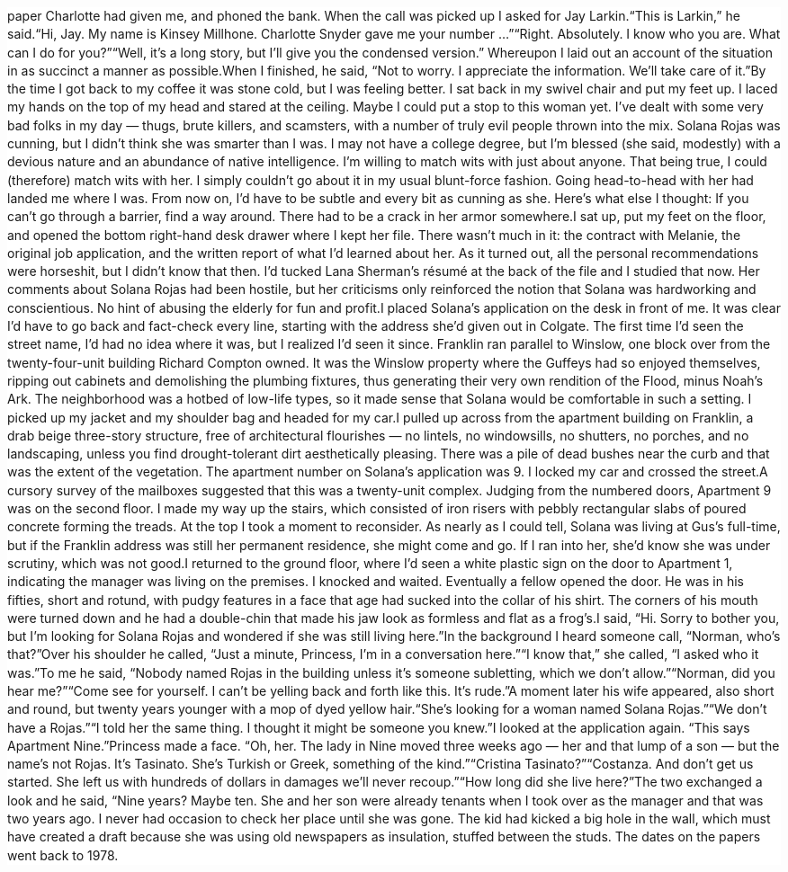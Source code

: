 paper Charlotte had given me, and phoned the bank. When the call was picked up I asked for Jay Larkin.“This is Larkin,” he said.“Hi, Jay. My name is Kinsey Millhone. Charlotte Snyder gave me your number …”“Right. Absolutely. I know who you are. What can I do for you?”“Well, it’s a long story, but I’ll give you the condensed version.” Whereupon I laid out an account of the situation in as succinct a manner as possible.When I finished, he said, “Not to worry. I appreciate the information. We’ll take care of it.”By the time I got back to my coffee it was stone cold, but I was feeling better. I sat back in my swivel chair and put my feet up. I laced my hands on the top of my head and stared at the ceiling. Maybe I could put a stop to this woman yet. I’ve dealt with some very bad folks in my day — thugs, brute killers, and scamsters, with a number of truly evil people thrown into the mix. Solana Rojas was cunning, but I didn’t think she was smarter than I was. I may not have a college degree, but I’m blessed (she said, modestly) with a devious nature and an abundance of native intelligence. I’m willing to match wits with just about anyone. That being true, I could (therefore) match wits with her. I simply couldn’t go about it in my usual blunt-force fashion. Going head-to-head with her had landed me where I was. From now on, I’d have to be subtle and every bit as cunning as she. Here’s what else I thought: If you can’t go through a barrier, find a way around. There had to be a crack in her armor somewhere.I sat up, put my feet on the floor, and opened the bottom right-hand desk drawer where I kept her file. There wasn’t much in it: the contract with Melanie, the original job application, and the written report of what I’d learned about her. As it turned out, all the personal recommendations were horseshit, but I didn’t know that then. I’d tucked Lana Sherman’s résumé at the back of the file and I studied that now. Her comments about Solana Rojas had been hostile, but her criticisms only reinforced the notion that Solana was hardworking and conscientious. No hint of abusing the elderly for fun and profit.I placed Solana’s application on the desk in front of me. It was clear I’d have to go back and fact-check every line, starting with the address she’d given out in Colgate. The first time I’d seen the street name, I’d had no idea where it was, but I realized I’d seen it since. Franklin ran parallel to Winslow, one block over from the twenty-four-unit building Richard Compton owned. It was the Winslow property where the Guffeys had so enjoyed themselves, ripping out cabinets and demolishing the plumbing fixtures, thus generating their very own rendition of the Flood, minus Noah’s Ark. The neighborhood was a hotbed of low-life types, so it made sense that Solana would be comfortable in such a setting. I picked up my jacket and my shoulder bag and headed for my car.I pulled up across from the apartment building on Franklin, a drab beige three-story structure, free of architectural flourishes — no lintels, no windowsills, no shutters, no porches, and no landscaping, unless you find drought-tolerant dirt aesthetically pleasing. There was a pile of dead bushes near the curb and that was the extent of the vegetation. The apartment number on Solana’s application was 9. I locked my car and crossed the street.A cursory survey of the mailboxes suggested that this was a twenty-unit complex. Judging from the numbered doors, Apartment 9 was on the second floor. I made my way up the stairs, which consisted of iron risers with pebbly rectangular slabs of poured concrete forming the treads. At the top I took a moment to reconsider. As nearly as I could tell, Solana was living at Gus’s full-time, but if the Franklin address was still her permanent residence, she might come and go. If I ran into her, she’d know she was under scrutiny, which was not good.I returned to the ground floor, where I’d seen a white plastic sign on the door to Apartment 1, indicating the manager was living on the premises. I knocked and waited. Eventually a fellow opened the door. He was in his fifties, short and rotund, with pudgy features in a face that age had sucked into the collar of his shirt. The corners of his mouth were turned down and he had a double-chin that made his jaw look as formless and flat as a frog’s.I said, “Hi. Sorry to bother you, but I’m looking for Solana Rojas and wondered if she was still living here.”In the background I heard someone call, “Norman, who’s that?”Over his shoulder he called, “Just a minute, Princess, I’m in a conversation here.”“I know that,” she called, “I asked who it was.”To me he said, “Nobody named Rojas in the building unless it’s someone subletting, which we don’t allow.”“Norman, did you hear me?”“Come see for yourself. I can’t be yelling back and forth like this. It’s rude.”A moment later his wife appeared, also short and round, but twenty years younger with a mop of dyed yellow hair.“She’s looking for a woman named Solana Rojas.”“We don’t have a Rojas.”“I told her the same thing. I thought it might be someone you knew.”I looked at the application again. “This says Apartment Nine.”Princess made a face. “Oh, her. The lady in Nine moved three weeks ago — her and that lump of a son — but the name’s not Rojas. It’s Tasinato. She’s Turkish or Greek, something of the kind.”“Cristina Tasinato?”“Costanza. And don’t get us started. She left us with hundreds of dollars in damages we’ll never recoup.”“How long did she live here?”The two exchanged a look and he said, “Nine years? Maybe ten. She and her son were already tenants when I took over as the manager and that was two years ago. I never had occasion to check her place until she was gone. The kid had kicked a big hole in the wall, which must have created a draft because she was using old newspapers as insulation, stuffed between the studs. The dates on the papers went back to 1978.